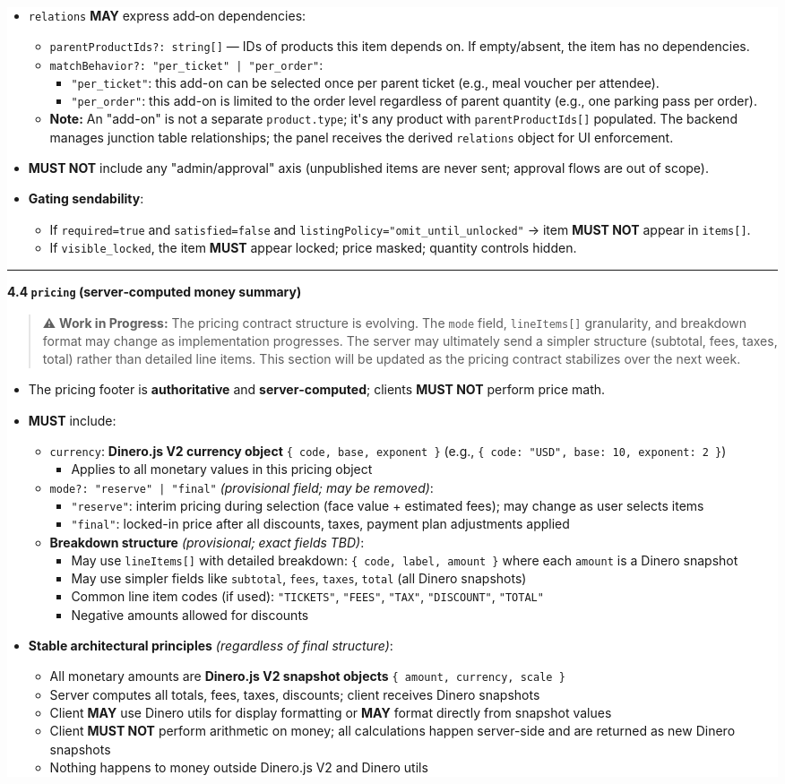   - `relations` **MAY** express add‑on dependencies:

    - `parentProductIds?: string[]` — IDs of products this item depends on. If empty/absent, the item has no dependencies.
    - `matchBehavior?: "per_ticket" | "per_order"`:
      - `"per_ticket"`: this add-on can be selected once per parent ticket (e.g., meal voucher per attendee).
      - `"per_order"`: this add-on is limited to the order level regardless of parent quantity (e.g., one parking pass per order).
    - **Note:** An "add-on" is not a separate `product.type`; it's any product with `parentProductIds[]` populated. The backend manages junction table relationships; the panel receives the derived `relations` object for UI enforcement.

- **MUST NOT** include any "admin/approval" axis (unpublished items are never sent; approval flows are out of scope).
- **Gating sendability**:

  - If `required=true` and `satisfied=false` and `listingPolicy="omit_until_unlocked"` → item **MUST NOT** appear in `items[]`.
  - If `visible_locked`, the item **MUST** appear locked; price masked; quantity controls hidden.

---

**4.4 `pricing` (server‑computed money summary)**

> ⚠️ **Work in Progress:** The pricing contract structure is evolving. The `mode` field, `lineItems[]` granularity, and breakdown format may change as implementation progresses. The server may ultimately send a simpler structure (subtotal, fees, taxes, total) rather than detailed line items. This section will be updated as the pricing contract stabilizes over the next week.

- The pricing footer is **authoritative** and **server‑computed**; clients **MUST NOT** perform price math.
- **MUST** include:

  - `currency`: **Dinero.js V2 currency object** `{ code, base, exponent }` (e.g., `{ code: "USD", base: 10, exponent: 2 }`)
    - Applies to all monetary values in this pricing object
  - `mode?: "reserve" | "final"` _(provisional field; may be removed)_:
    - `"reserve"`: interim pricing during selection (face value + estimated fees); may change as user selects items
    - `"final"`: locked-in price after all discounts, taxes, payment plan adjustments applied
  - **Breakdown structure** _(provisional; exact fields TBD)_:
    - May use `lineItems[]` with detailed breakdown: `{ code, label, amount }` where each `amount` is a Dinero snapshot
    - May use simpler fields like `subtotal`, `fees`, `taxes`, `total` (all Dinero snapshots)
    - Common line item codes (if used): `"TICKETS"`, `"FEES"`, `"TAX"`, `"DISCOUNT"`, `"TOTAL"`
    - Negative amounts allowed for discounts

- **Stable architectural principles** _(regardless of final structure)_:

  - All monetary amounts are **Dinero.js V2 snapshot objects** `{ amount, currency, scale }`
  - Server computes all totals, fees, taxes, discounts; client receives Dinero snapshots
  - Client **MAY** use Dinero utils for display formatting or **MAY** format directly from snapshot values
  - Client **MUST NOT** perform arithmetic on money; all calculations happen server-side and are returned as new Dinero snapshots
  - Nothing happens to money outside Dinero.js V2 and Dinero utils
